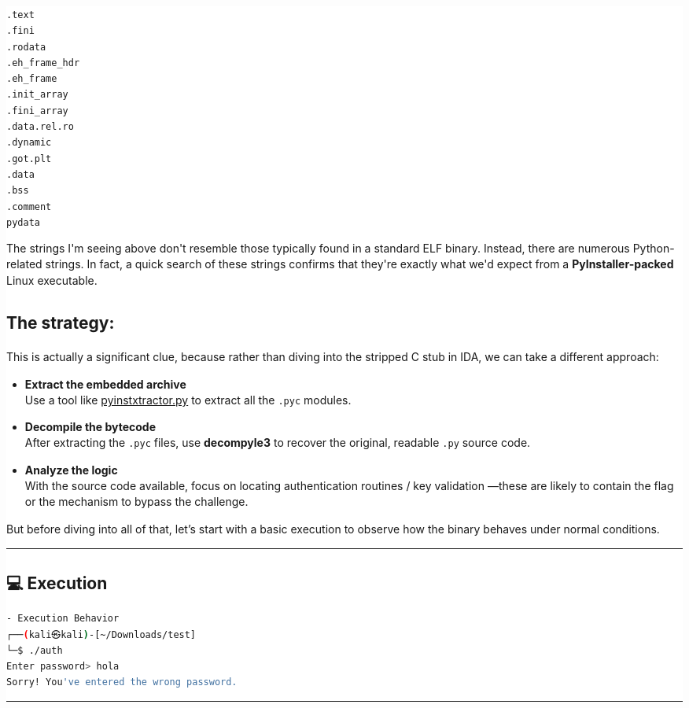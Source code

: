 ```bash
.text
.fini
.rodata
.eh_frame_hdr
.eh_frame
.init_array
.fini_array
.data.rel.ro
.dynamic
.got.plt
.data
.bss
.comment
pydata

```

The strings I'm seeing above don't resemble those typically found in a standard ELF binary. Instead, there are numerous Python-related strings. In fact, a quick search of these strings confirms that they're exactly what we'd expect from a **PyInstaller-packed** Linux executable.

## The strategy:

This is actually a significant clue, because rather than diving into the stripped C stub in IDA, we can take a different approach:

- **Extract the embedded archive**  
    Use a tool like [pyinstxtractor.py](https://github.com/extremecoders-re/pyinstxtractor) to extract all the `.pyc` modules.
    
- **Decompile the bytecode**  
    After extracting the `.pyc` files, use **decompyle3** to recover the original, readable `.py` source code.
    
- **Analyze the logic**  
    With the source code available, focus on locating authentication routines / key validation —these are likely to contain the flag or the mechanism to bypass the challenge.

But before diving into all of that, let’s start with a basic execution to observe how the binary behaves under normal conditions.

---
## 💻 Execution

```bash
- Execution Behavior
┌──(kali㉿kali)-[~/Downloads/test]
└─$ ./auth                   
Enter password> hola
Sorry! You've entered the wrong password.
```

---
